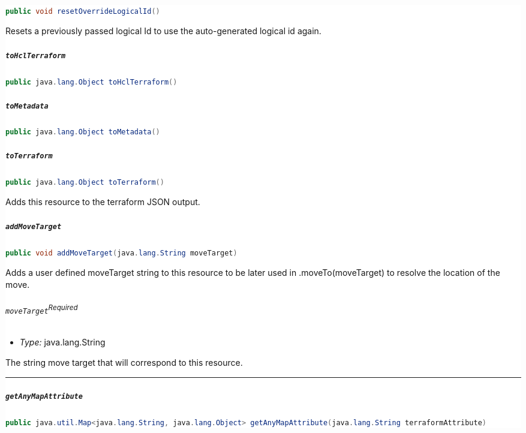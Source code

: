 ```java
public void resetOverrideLogicalId()
```

Resets a previously passed logical Id to use the auto-generated logical id again.

##### `toHclTerraform` <a name="toHclTerraform" id="@cdktf/provider-opentelekomcloud.rmsAdvancedQueryV1.RmsAdvancedQueryV1.toHclTerraform"></a>

```java
public java.lang.Object toHclTerraform()
```

##### `toMetadata` <a name="toMetadata" id="@cdktf/provider-opentelekomcloud.rmsAdvancedQueryV1.RmsAdvancedQueryV1.toMetadata"></a>

```java
public java.lang.Object toMetadata()
```

##### `toTerraform` <a name="toTerraform" id="@cdktf/provider-opentelekomcloud.rmsAdvancedQueryV1.RmsAdvancedQueryV1.toTerraform"></a>

```java
public java.lang.Object toTerraform()
```

Adds this resource to the terraform JSON output.

##### `addMoveTarget` <a name="addMoveTarget" id="@cdktf/provider-opentelekomcloud.rmsAdvancedQueryV1.RmsAdvancedQueryV1.addMoveTarget"></a>

```java
public void addMoveTarget(java.lang.String moveTarget)
```

Adds a user defined moveTarget string to this resource to be later used in .moveTo(moveTarget) to resolve the location of the move.

###### `moveTarget`<sup>Required</sup> <a name="moveTarget" id="@cdktf/provider-opentelekomcloud.rmsAdvancedQueryV1.RmsAdvancedQueryV1.addMoveTarget.parameter.moveTarget"></a>

- *Type:* java.lang.String

The string move target that will correspond to this resource.

---

##### `getAnyMapAttribute` <a name="getAnyMapAttribute" id="@cdktf/provider-opentelekomcloud.rmsAdvancedQueryV1.RmsAdvancedQueryV1.getAnyMapAttribute"></a>

```java
public java.util.Map<java.lang.String, java.lang.Object> getAnyMapAttribute(java.lang.String terraformAttribute)
```
